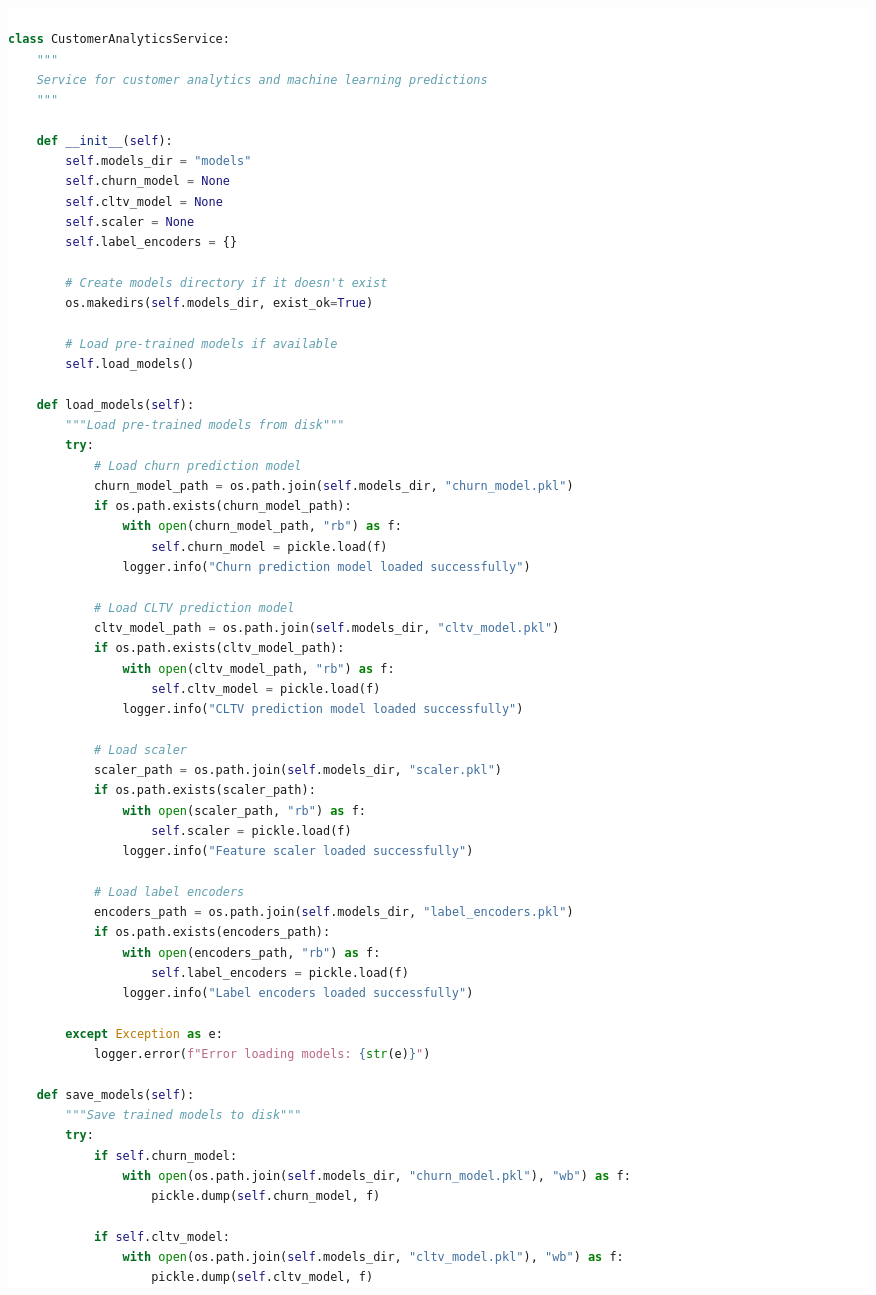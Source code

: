 ```python file="ai_services.py"

class CustomerAnalyticsService:
    """
    Service for customer analytics and machine learning predictions
    """
    
    def __init__(self):
        self.models_dir = "models"
        self.churn_model = None
        self.cltv_model = None
        self.scaler = None
        self.label_encoders = {}
        
        # Create models directory if it doesn't exist
        os.makedirs(self.models_dir, exist_ok=True)
        
        # Load pre-trained models if available
        self.load_models()
    
    def load_models(self):
        """Load pre-trained models from disk"""
        try:
            # Load churn prediction model
            churn_model_path = os.path.join(self.models_dir, "churn_model.pkl")
            if os.path.exists(churn_model_path):
                with open(churn_model_path, "rb") as f:
                    self.churn_model = pickle.load(f)
                logger.info("Churn prediction model loaded successfully")
            
            # Load CLTV prediction model
            cltv_model_path = os.path.join(self.models_dir, "cltv_model.pkl")
            if os.path.exists(cltv_model_path):
                with open(cltv_model_path, "rb") as f:
                    self.cltv_model = pickle.load(f)
                logger.info("CLTV prediction model loaded successfully")
            
            # Load scaler
            scaler_path = os.path.join(self.models_dir, "scaler.pkl")
            if os.path.exists(scaler_path):
                with open(scaler_path, "rb") as f:
                    self.scaler = pickle.load(f)
                logger.info("Feature scaler loaded successfully")
            
            # Load label encoders
            encoders_path = os.path.join(self.models_dir, "label_encoders.pkl")
            if os.path.exists(encoders_path):
                with open(encoders_path, "rb") as f:
                    self.label_encoders = pickle.load(f)
                logger.info("Label encoders loaded successfully")
                
        except Exception as e:
            logger.error(f"Error loading models: {str(e)}")
    
    def save_models(self):
        """Save trained models to disk"""
        try:
            if self.churn_model:
                with open(os.path.join(self.models_dir, "churn_model.pkl"), "wb") as f:
                    pickle.dump(self.churn_model, f)
            
            if self.cltv_model:
                with open(os.path.join(self.models_dir, "cltv_model.pkl"), "wb") as f:
                    pickle.dump(self.cltv_model, f)
```
